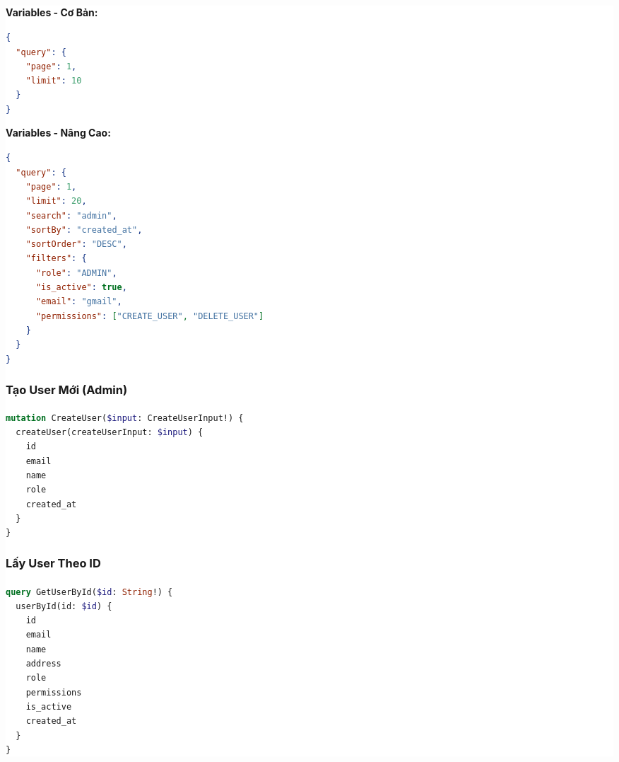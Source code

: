**Variables - Cơ Bản:**
```json
{
  "query": {
    "page": 1,
    "limit": 10
  }
}
```

**Variables - Nâng Cao:**
```json
{
  "query": {
    "page": 1,
    "limit": 20,
    "search": "admin",
    "sortBy": "created_at",
    "sortOrder": "DESC",
    "filters": {
      "role": "ADMIN",
      "is_active": true,
      "email": "gmail",
      "permissions": ["CREATE_USER", "DELETE_USER"]
    }
  }
}
```

### Tạo User Mới (Admin)

```graphql
mutation CreateUser($input: CreateUserInput!) {
  createUser(createUserInput: $input) {
    id
    email
    name
    role
    created_at
  }
}
```

### Lấy User Theo ID

```graphql
query GetUserById($id: String!) {
  userById(id: $id) {
    id
    email
    name
    address
    role
    permissions
    is_active
    created_at
  }
}
```
